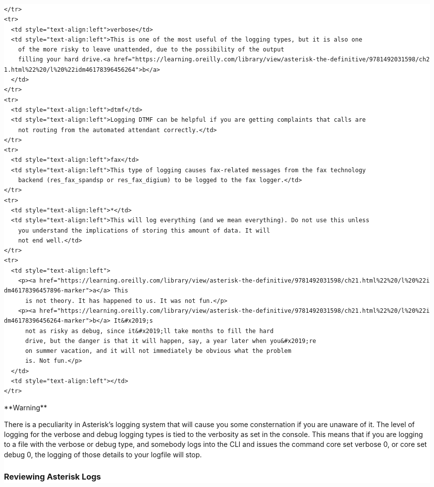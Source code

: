     </tr>
    <tr>
      <td style="text-align:left">verbose</td>
      <td style="text-align:left">This is one of the most useful of the logging types, but it is also one
        of the more risky to leave unattended, due to the possibility of the output
        filling your hard drive.<a href="https://learning.oreilly.com/library/view/asterisk-the-definitive/9781492031598/ch21.html%22%20/l%20%22idm46178396456264">b</a>
      </td>
    </tr>
    <tr>
      <td style="text-align:left">dtmf</td>
      <td style="text-align:left">Logging DTMF can be helpful if you are getting complaints that calls are
        not routing from the automated attendant correctly.</td>
    </tr>
    <tr>
      <td style="text-align:left">fax</td>
      <td style="text-align:left">This type of logging causes fax-related messages from the fax technology
        backend (res_fax_spandsp or res_fax_digium) to be logged to the fax logger.</td>
    </tr>
    <tr>
      <td style="text-align:left">*</td>
      <td style="text-align:left">This will log everything (and we mean everything). Do not use this unless
        you understand the implications of storing this amount of data. It will
        not end well.</td>
    </tr>
    <tr>
      <td style="text-align:left">
        <p><a href="https://learning.oreilly.com/library/view/asterisk-the-definitive/9781492031598/ch21.html%22%20/l%20%22idm46178396457896-marker">a</a> This
          is not theory. It has happened to us. It was not fun.</p>
        <p><a href="https://learning.oreilly.com/library/view/asterisk-the-definitive/9781492031598/ch21.html%22%20/l%20%22idm46178396456264-marker">b</a> It&#x2019;s
          not as risky as debug, since it&#x2019;ll take months to fill the hard
          drive, but the danger is that it will happen, say, a year later when you&#x2019;re
          on summer vacation, and it will not immediately be obvious what the problem
          is. Not fun.</p>
      </td>
      <td style="text-align:left"></td>
    </tr>
  </tbody>
</table>**Warning**

There is a peculiarity in Asterisk’s logging system that will cause you some consternation if you are unaware of it. The level of logging for the verbose and debug logging types is tied to the verbosity as set in the console. This means that if you are logging to a file with the verbose or debug type, and somebody logs into the CLI and issues the command core set verbose 0, or core set debug 0, the logging of those details to your logfile will stop.

### Reviewing Asterisk Logs
